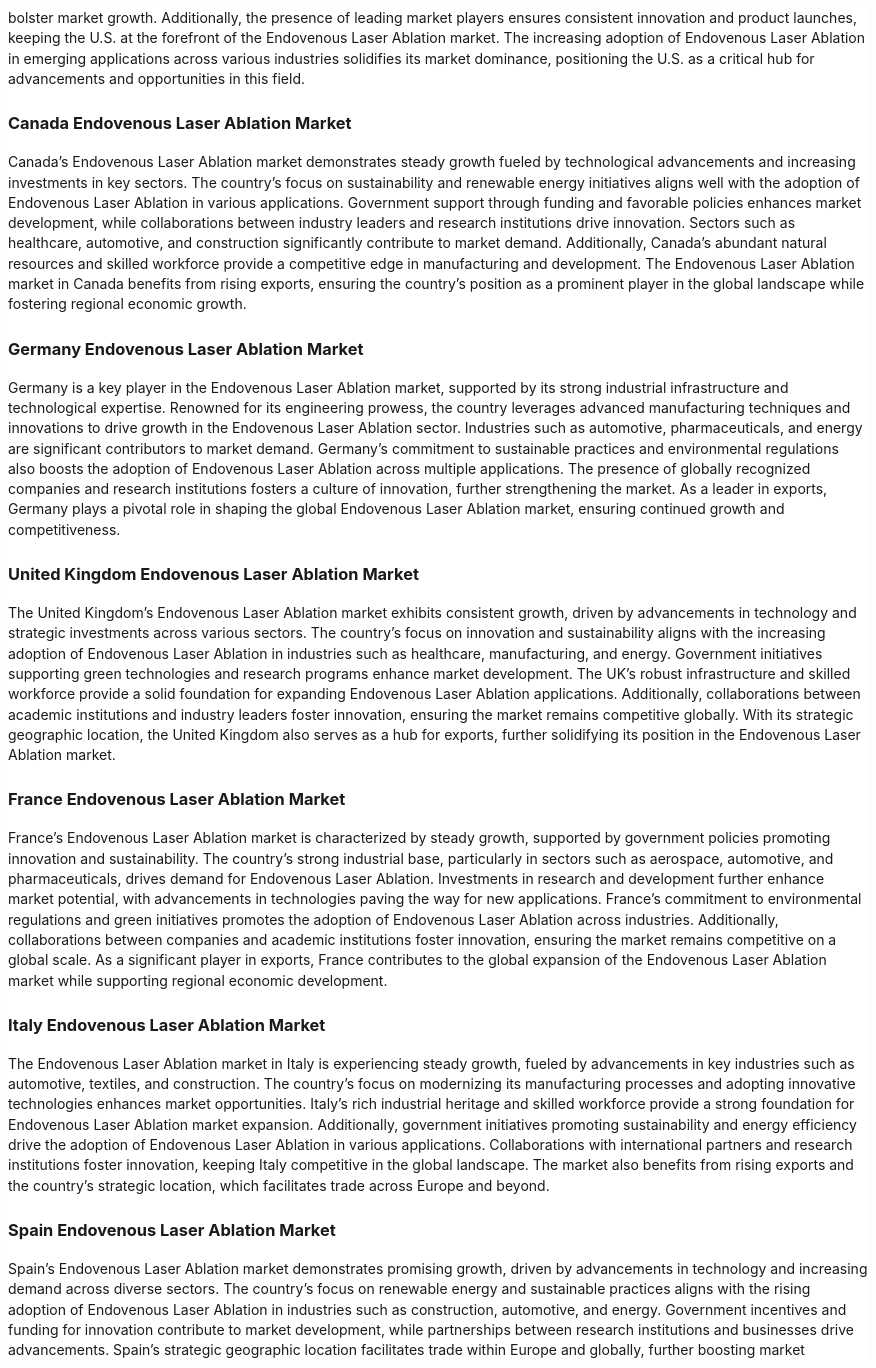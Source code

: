 bolster market growth. Additionally, the presence of leading market players ensures consistent innovation and product launches, keeping the U.S. at the forefront of the Endovenous Laser Ablation market. The increasing adoption of Endovenous Laser Ablation in emerging applications across various industries solidifies its market dominance, positioning the U.S. as a critical hub for advancements and opportunities in this field.</p><h3>Canada Endovenous Laser Ablation Market</h3><p>Canada&rsquo;s Endovenous Laser Ablation market demonstrates steady growth fueled by technological advancements and increasing investments in key sectors. The country&rsquo;s focus on sustainability and renewable energy initiatives aligns well with the adoption of Endovenous Laser Ablation in various applications. Government support through funding and favorable policies enhances market development, while collaborations between industry leaders and research institutions drive innovation. Sectors such as healthcare, automotive, and construction significantly contribute to market demand. Additionally, Canada&rsquo;s abundant natural resources and skilled workforce provide a competitive edge in manufacturing and development. The Endovenous Laser Ablation market in Canada benefits from rising exports, ensuring the country&rsquo;s position as a prominent player in the global landscape while fostering regional economic growth.</p><h3>Germany Endovenous Laser Ablation Market</h3><p>Germany is a key player in the Endovenous Laser Ablation market, supported by its strong industrial infrastructure and technological expertise. Renowned for its engineering prowess, the country leverages advanced manufacturing techniques and innovations to drive growth in the Endovenous Laser Ablation sector. Industries such as automotive, pharmaceuticals, and energy are significant contributors to market demand. Germany&rsquo;s commitment to sustainable practices and environmental regulations also boosts the adoption of Endovenous Laser Ablation across multiple applications. The presence of globally recognized companies and research institutions fosters a culture of innovation, further strengthening the market. As a leader in exports, Germany plays a pivotal role in shaping the global Endovenous Laser Ablation market, ensuring continued growth and competitiveness.</p><h3>United Kingdom Endovenous Laser Ablation Market</h3><p>The United Kingdom&rsquo;s Endovenous Laser Ablation market exhibits consistent growth, driven by advancements in technology and strategic investments across various sectors. The country&rsquo;s focus on innovation and sustainability aligns with the increasing adoption of Endovenous Laser Ablation in industries such as healthcare, manufacturing, and energy. Government initiatives supporting green technologies and research programs enhance market development. The UK&rsquo;s robust infrastructure and skilled workforce provide a solid foundation for expanding Endovenous Laser Ablation applications. Additionally, collaborations between academic institutions and industry leaders foster innovation, ensuring the market remains competitive globally. With its strategic geographic location, the United Kingdom also serves as a hub for exports, further solidifying its position in the Endovenous Laser Ablation market.</p><h3>France Endovenous Laser Ablation Market</h3><p>France&rsquo;s Endovenous Laser Ablation market is characterized by steady growth, supported by government policies promoting innovation and sustainability. The country&rsquo;s strong industrial base, particularly in sectors such as aerospace, automotive, and pharmaceuticals, drives demand for Endovenous Laser Ablation. Investments in research and development further enhance market potential, with advancements in technologies paving the way for new applications. France&rsquo;s commitment to environmental regulations and green initiatives promotes the adoption of Endovenous Laser Ablation across industries. Additionally, collaborations between companies and academic institutions foster innovation, ensuring the market remains competitive on a global scale. As a significant player in exports, France contributes to the global expansion of the Endovenous Laser Ablation market while supporting regional economic development.</p><h3>Italy Endovenous Laser Ablation Market</h3><p>The Endovenous Laser Ablation market in Italy is experiencing steady growth, fueled by advancements in key industries such as automotive, textiles, and construction. The country&rsquo;s focus on modernizing its manufacturing processes and adopting innovative technologies enhances market opportunities. Italy&rsquo;s rich industrial heritage and skilled workforce provide a strong foundation for Endovenous Laser Ablation market expansion. Additionally, government initiatives promoting sustainability and energy efficiency drive the adoption of Endovenous Laser Ablation in various applications. Collaborations with international partners and research institutions foster innovation, keeping Italy competitive in the global landscape. The market also benefits from rising exports and the country&rsquo;s strategic location, which facilitates trade across Europe and beyond.</p><h3>Spain Endovenous Laser Ablation Market</h3><p>Spain&rsquo;s Endovenous Laser Ablation market demonstrates promising growth, driven by advancements in technology and increasing demand across diverse sectors. The country&rsquo;s focus on renewable energy and sustainable practices aligns with the rising adoption of Endovenous Laser Ablation in industries such as construction, automotive, and energy. Government incentives and funding for innovation contribute to market development, while partnerships between research institutions and businesses drive advancements. Spain&rsquo;s strategic geographic location facilitates trade within Europe and globally, further boosting market